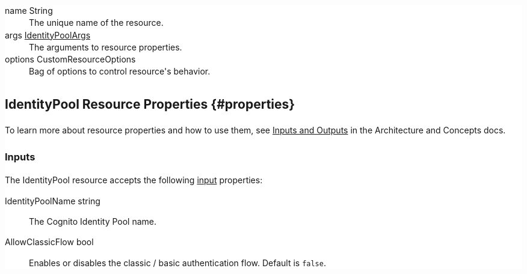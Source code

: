</pulumi-choosable>
</div>

<div>
<pulumi-choosable type="language" values="java">

<dl class="resources-properties"><dt
        class="property-required" title="Required">
        <span>name</span>
        <span class="property-indicator"></span>
        <span class="property-type">String</span>
    </dt>
    <dd>The unique name of the resource.</dd><dt
        class="property-required" title="Required">
        <span>args</span>
        <span class="property-indicator"></span>
        <span class="property-type"><a href="#inputs">IdentityPoolArgs</a></span>
    </dt>
    <dd>The arguments to resource properties.</dd><dt
        class="property-optional" title="Optional">
        <span>options</span>
        <span class="property-indicator"></span>
        <span class="property-type">CustomResourceOptions</span>
    </dt>
    <dd>Bag of options to control resource&#39;s behavior.</dd></dl>

</pulumi-choosable>
</div>

## IdentityPool Resource Properties {#properties}

To learn more about resource properties and how to use them, see [Inputs and Outputs](/docs/intro/concepts/inputs-outputs) in the Architecture and Concepts docs.

### Inputs

The IdentityPool resource accepts the following [input](/docs/intro/concepts/inputs-outputs) properties:



<div>
<pulumi-choosable type="language" values="csharp">
<dl class="resources-properties"><dt class="property-required"
            title="Required">
        <span id="identitypoolname_csharp">
<a data-swiftype-name="resource-property" data-swiftype-type="text" href="#identitypoolname_csharp" style="color: inherit; text-decoration: inherit;">Identity<wbr>Pool<wbr>Name</a>
</span>
        <span class="property-indicator"></span>
        <span class="property-type">string</span>
    </dt>
    <dd><p>The Cognito Identity Pool name.</p>
</dd><dt class="property-optional"
            title="Optional">
        <span id="allowclassicflow_csharp">
<a data-swiftype-name="resource-property" data-swiftype-type="text" href="#allowclassicflow_csharp" style="color: inherit; text-decoration: inherit;">Allow<wbr>Classic<wbr>Flow</a>
</span>
        <span class="property-indicator"></span>
        <span class="property-type">bool</span>
    </dt>
    <dd><p>Enables or disables the classic / basic authentication flow. Default is <code>false</code>.</p>
</dd><dt class="property-optional"
            title="Optional">